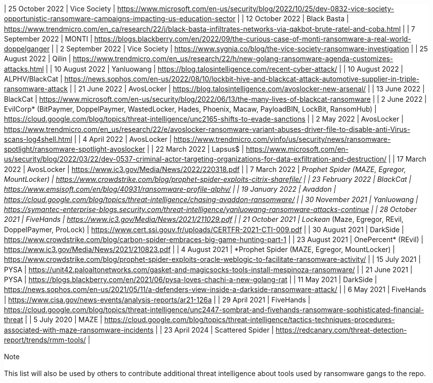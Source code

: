| 25 October 2022 | Vice Society | https://www.microsoft.com/en-us/security/blog/2022/10/25/dev-0832-vice-society-opportunistic-ransomware-campaigns-impacting-us-education-sector |
| 12 October 2022 | Black Basta | https://www.trendmicro.com/en_ca/research/22/j/black-basta-infiltrates-networks-via-qakbot-brute-ratel-and-coba.html |
| 7 September 2022 | MONTI | https://blogs.blackberry.com/en/2022/09/the-curious-case-of-monti-ransomware-a-real-world-doppelganger |
| 2 September 2022 | Vice Society | https://www.sygnia.co/blog/the-vice-society-ransomware-investigation |
| 25 August 2022 | Qilin | https://www.trendmicro.com/en_us/research/22/h/new-golang-ransomware-agenda-customizes-attacks.html |
| 10 August 2022 | Yanluowang | https://blog.talosintelligence.com/recent-cyber-attack/ |
| 10 August 2022 | ALPHV/BlackCat | https://news.sophos.com/en-us/2022/08/10/lockbit-hive-and-blackcat-attack-automotive-supplier-in-triple-ransomware-attack |
| 21 June 2022 | AvosLocker | https://blog.talosintelligence.com/avoslocker-new-arsenal/ |
| 13 June 2022 | BlackCat | https://www.microsoft.com/en-us/security/blog/2022/06/13/the-many-lives-of-blackcat-ransomware |
| 2 June 2022 | EvilCorp* (BitPaymer, DoppelPaymer, WastedLocker, Hades, Phoenix, Macaw, PayloadBIN, LockBit, RansomHub) | https://cloud.google.com/blog/topics/threat-intelligence/unc2165-shifts-to-evade-sanctions |
| 2 May 2022 | AvosLocker | https://www.trendmicro.com/en_us/research/22/e/avoslocker-ransomware-variant-abuses-driver-file-to-disable-anti-Virus-scans-log4shell.html |
| 4 April 2022 | AvosLocker | https://www.trendmicro.com/vinfo/us/security/news/ransomware-spotlight/ransomware-spotlight-avoslocker |
| 22 March 2022 | Lapsus$ | https://www.microsoft.com/en-us/security/blog/2022/03/22/dev-0537-criminal-actor-targeting-organizations-for-data-exfiltration-and-destruction/ |
| 17 March 2022 | AvosLocker | https://www.ic3.gov/Media/News/2022/220318.pdf |
| 7 March 2022 | *Prophet Spider (MAZE, Egregor, MountLocker) | https://www.crowdstrike.com/blog/prophet-spider-exploits-citrix-sharefile/ |
| 23 February 2022 | BlackCat | https://www.emsisoft.com/en/blog/40931/ransomware-profile-alphv/ |
| 19 January 2022 | Avaddon | https://cloud.google.com/blog/topics/threat-intelligence/chasing-avaddon-ransomware/ |
| 30 November 2021 | Yanluowang | https://symantec-enterprise-blogs.security.com/threat-intelligence/yanluowang-ransomware-attacks-continue |
| 28 October 2021 | FiveHands | https://www.ic3.gov/Media/News/2021/211029.pdf |
| 21 October 2021 | Lockean* (Maze, Egregor, REvil, DoppelPaymer, ProLock) | https://www.cert.ssi.gouv.fr/uploads/CERTFR-2021-CTI-009.pdf |
| 30 August 2021 | DarkSide | https://www.crowdstrike.com/blog/carbon-spider-embraces-big-game-hunting-part-1 |
| 23 August 2021 | OnePercent* (REvil) | https://www.ic3.gov/Media/News/2021/210823.pdf |
| 4 August 2021 | *Prophet Spider (MAZE, Egregor, MountLocker) | https://www.crowdstrike.com/blog/prophet-spider-exploits-oracle-weblogic-to-facilitate-ransomware-activity/ |
| 15 July 2021 | PYSA | https://unit42.paloaltonetworks.com/gasket-and-magicsocks-tools-install-mespinoza-ransomware/ |
| 21 June 2021 | PYSA | https://blogs.blackberry.com/en/2021/06/pysa-loves-chachi-a-new-golang-rat |
| 11 May 2021 | DarkSide | https://news.sophos.com/en-us/2021/05/11/a-defenders-view-inside-a-darkside-ransomware-attack/ |
| 6 May 2021 | FiveHands | https://www.cisa.gov/news-events/analysis-reports/ar21-126a |
| 29 April 2021 | FiveHands | https://cloud.google.com/blog/topics/threat-intelligence/unc2447-sombrat-and-fivehands-ransomware-sophisticated-financial-threat |
| 5 July 2020 | MAZE | https://cloud.google.com/blog/topics/threat-intelligence/tactics-techniques-procedures-associated-with-maze-ransomware-incidents |
| 23 April 2024 | Scattered Spider | https://redcanary.com/threat-detection-report/trends/rmm-tools/ |

> [!NOTE]
> This list will also be used by others to contribute additional threat intelligence about tools used by ransomware gangs to the repo.
